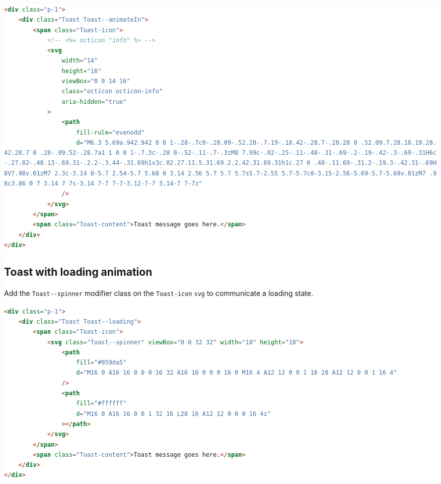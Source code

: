 ```html live
<div class="p-1">
	<div class="Toast Toast--animateIn">
		<span class="Toast-icon">
			<!-- <%= octicon "info" %> -->
			<svg
				width="14"
				height="16"
				viewBox="0 0 14 16"
				class="octicon octicon-info"
				aria-hidden="true"
			>
				<path
					fill-rule="evenodd"
					d="M6.3 5.69a.942.942 0 0 1-.28-.7c0-.28.09-.52.28-.7.19-.18.42-.28.7-.28.28 0 .52.09.7.28.18.19.28.42.28.7 0 .28-.09.52-.28.7a1 1 0 0 1-.7.3c-.28 0-.52-.11-.7-.3zM8 7.99c-.02-.25-.11-.48-.31-.69-.2-.19-.42-.3-.69-.31H6c-.27.02-.48.13-.69.31-.2.2-.3.44-.31.69h1v3c.02.27.11.5.31.69.2.2.42.31.69.31h1c.27 0 .48-.11.69-.31.2-.19.3-.42.31-.69H8V7.98v.01zM7 2.3c-3.14 0-5.7 2.54-5.7 5.68 0 3.14 2.56 5.7 5.7 5.7s5.7-2.55 5.7-5.7c0-3.15-2.56-5.69-5.7-5.69v.01zM7 .98c3.86 0 7 3.14 7 7s-3.14 7-7 7-7-3.12-7-7 3.14-7 7-7z"
				/>
			</svg>
		</span>
		<span class="Toast-content">Toast message goes here.</span>
	</div>
</div>
```

## Toast with loading animation

Add the `Toast--spinner` modifier class on the `Toast-icon` `svg` to communicate a loading state.

```html live
<div class="p-1">
	<div class="Toast Toast--loading">
		<span class="Toast-icon">
			<svg class="Toast--spinner" viewBox="0 0 32 32" width="18" height="18">
				<path
					fill="#959da5"
					d="M16 0 A16 16 0 0 0 16 32 A16 16 0 0 0 16 0 M16 4 A12 12 0 0 1 16 28 A12 12 0 0 1 16 4"
				/>
				<path
					fill="#ffffff"
					d="M16 0 A16 16 0 0 1 32 16 L28 16 A12 12 0 0 0 16 4z"
				></path>
			</svg>
		</span>
		<span class="Toast-content">Toast message goes here.</span>
	</div>
</div>
```
